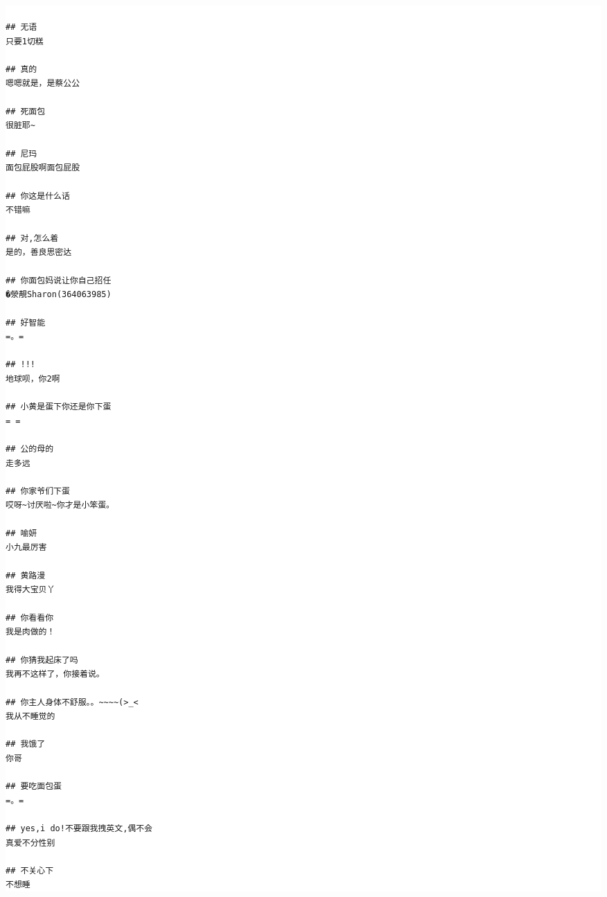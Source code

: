 ~~~~(>_<)~~~~

## 无语
只要1切糕

## 真的
嗯嗯就是，是蔡公公

## 死面包
很脏耶~

## 尼玛
面包屁股啊面包屁股

## 你这是什么话
不错嘛

## 对,怎么着
是的，善良思密达

## 你面包妈说让你自己招任
�滎靚Sharon(364063985)

## 好智能
=。=

## !!!
地球呗，你2啊

## 小黄是蛋下你还是你下蛋
= =

## 公的母的
走多远

## 你家爷们下蛋
哎呀~讨厌啦~你才是小笨蛋。

## 喻妍
小九最厉害

## 黄路漫
我得大宝贝丫

## 你看看你
我是肉做的！

## 你猜我起床了吗
我再不这样了，你接着说。

## 你主人身体不舒服。。~~~~(>_<
我从不睡觉的

## 我饿了
你哥

## 要吃面包蛋
=。=

## yes,i do!不要跟我拽英文,偶不会
真爱不分性别

## 不关心下
不想睡
~~~~